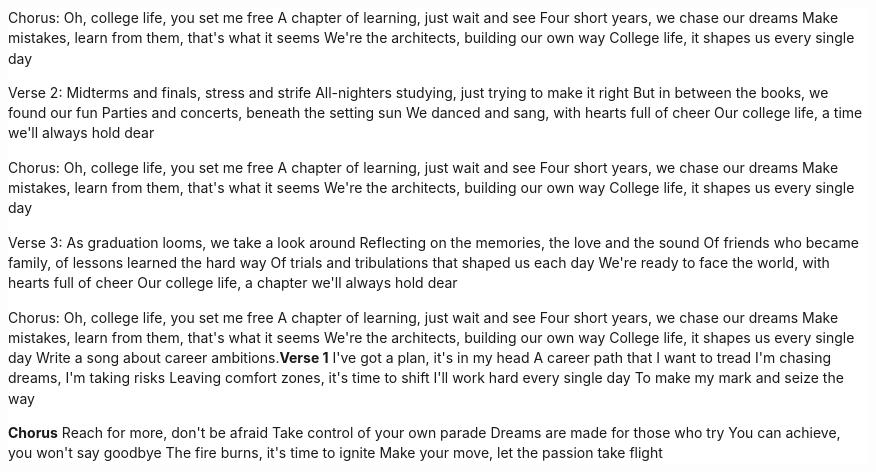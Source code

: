 Chorus:
Oh, college life, you set me free
A chapter of learning, just wait and see
Four short years, we chase our dreams
Make mistakes, learn from them, that's what it seems
We're the architects, building our own way
College life, it shapes us every single day

Verse 2:
Midterms and finals, stress and strife
All-nighters studying, just trying to make it right
But in between the books, we found our fun
Parties and concerts, beneath the setting sun
We danced and sang, with hearts full of cheer
Our college life, a time we'll always hold dear

Chorus:
Oh, college life, you set me free
A chapter of learning, just wait and see
Four short years, we chase our dreams
Make mistakes, learn from them, that's what it seems
We're the architects, building our own way
College life, it shapes us every single day

Verse 3:
As graduation looms, we take a look around
Reflecting on the memories, the love and the sound
Of friends who became family, of lessons learned the hard way
Of trials and tribulations that shaped us each day
We're ready to face the world, with hearts full of cheer
Our college life, a chapter we'll always hold dear

Chorus:
Oh, college life, you set me free
A chapter of learning, just wait and see
Four short years, we chase our dreams
Make mistakes, learn from them, that's what it seems
We're the architects, building our own way
College life, it shapes us every single day<end>
Write a song about career ambitions.<start>**Verse 1**
I've got a plan, it's in my head
A career path that I want to tread
I'm chasing dreams, I'm taking risks
Leaving comfort zones, it's time to shift
I'll work hard every single day
To make my mark and seize the way

**Chorus**
Reach for more, don't be afraid
Take control of your own parade
Dreams are made for those who try
You can achieve, you won't say goodbye
The fire burns, it's time to ignite
Make your move, let the passion take flight
